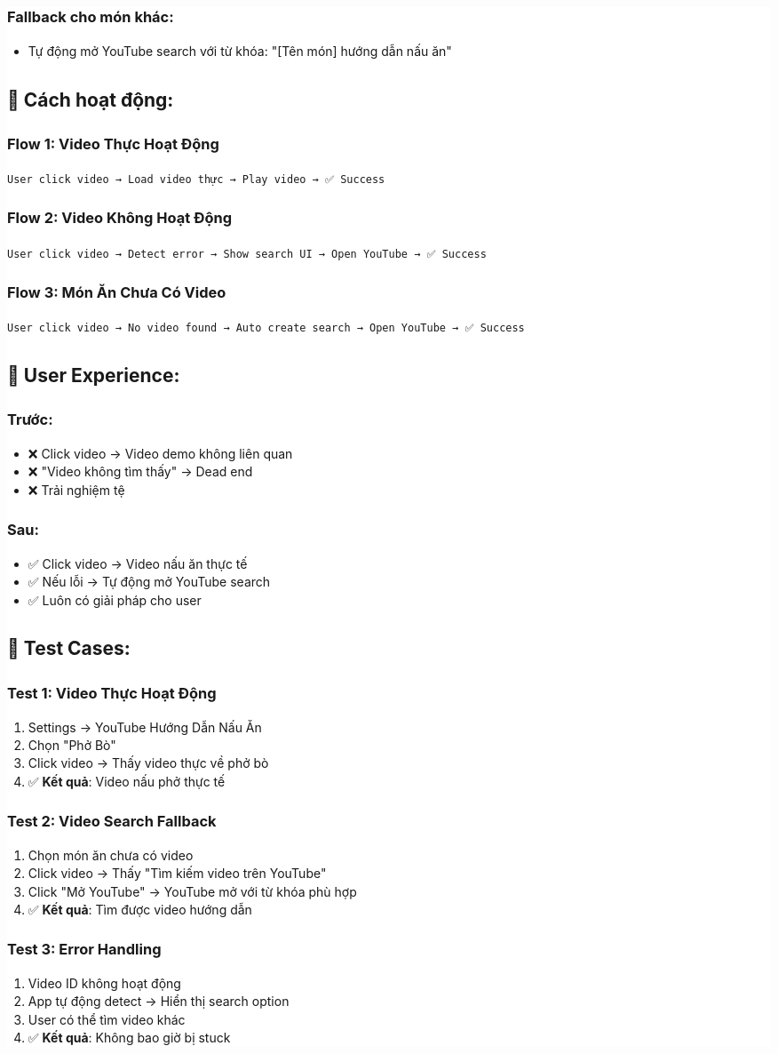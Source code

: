 ### **Fallback cho món khác:**
- Tự động mở YouTube search với từ khóa: "[Tên món] hướng dẫn nấu ăn"

## 🔧 **Cách hoạt động:**

### **Flow 1: Video Thực Hoạt Động**
```
User click video → Load video thực → Play video → ✅ Success
```

### **Flow 2: Video Không Hoạt Động**
```
User click video → Detect error → Show search UI → Open YouTube → ✅ Success
```

### **Flow 3: Món Ăn Chưa Có Video**
```
User click video → No video found → Auto create search → Open YouTube → ✅ Success
```

## 📱 **User Experience:**

### **Trước:**
- ❌ Click video → Video demo không liên quan
- ❌ "Video không tìm thấy" → Dead end
- ❌ Trải nghiệm tệ

### **Sau:**
- ✅ Click video → Video nấu ăn thực tế
- ✅ Nếu lỗi → Tự động mở YouTube search
- ✅ Luôn có giải pháp cho user

## 🎯 **Test Cases:**

### **Test 1: Video Thực Hoạt Động**
1. Settings → YouTube Hướng Dẫn Nấu Ăn
2. Chọn "Phở Bò"
3. Click video → Thấy video thực về phở bò
4. ✅ **Kết quả**: Video nấu phở thực tế

### **Test 2: Video Search Fallback**
1. Chọn món ăn chưa có video
2. Click video → Thấy "Tìm kiếm video trên YouTube"
3. Click "Mở YouTube" → YouTube mở với từ khóa phù hợp
4. ✅ **Kết quả**: Tìm được video hướng dẫn

### **Test 3: Error Handling**
1. Video ID không hoạt động
2. App tự động detect → Hiển thị search option
3. User có thể tìm video khác
4. ✅ **Kết quả**: Không bao giờ bị stuck
